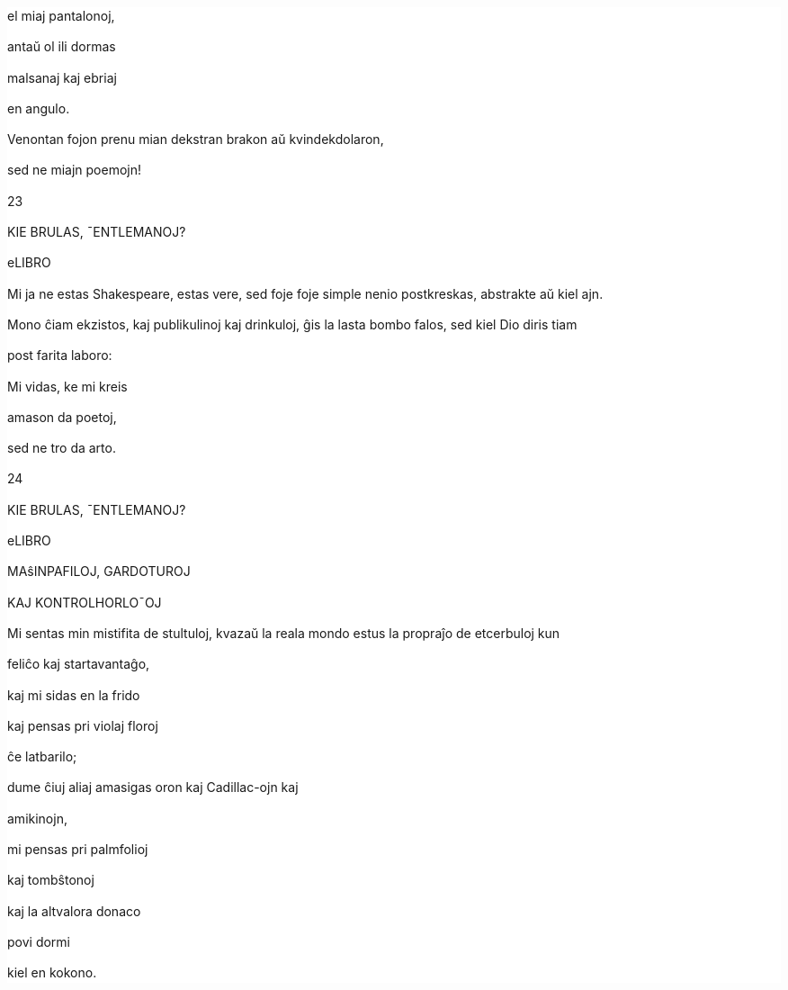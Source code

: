 el miaj pantalonoj, 

antaŭ ol ili dormas

malsanaj kaj ebriaj

en angulo. 

Venontan fojon prenu mian dekstran brakon aŭ kvindekdolaron, 

sed ne miajn poemojn\! 

23

KIE BRULAS, ¯ENTLEMANOJ? 

eLIBRO

Mi ja ne estas Shakespeare, estas vere, sed foje foje simple nenio postkreskas, abstrakte aŭ kiel ajn. 

Mono ĉiam ekzistos, kaj publikulinoj kaj drinkuloj, ĝis la lasta bombo falos, sed kiel Dio diris tiam

post farita laboro:

Mi vidas, ke mi kreis

amason da poetoj, 

sed ne tro da arto. 

24

KIE BRULAS, ¯ENTLEMANOJ? 

eLIBRO

MAŝINPAFILOJ, GARDOTUROJ

KAJ KONTROLHORLO¯OJ

Mi sentas min mistifita de stultuloj, kvazaŭ la reala mondo estus la propraĵo de etcerbuloj kun

feliĉo kaj startavantaĝo, 

kaj mi sidas en la frido

kaj pensas pri violaj floroj

ĉe latbarilo; 

dume ĉiuj aliaj amasigas oron kaj Cadillac-ojn kaj

amikinojn, 

mi pensas pri palmfolioj

kaj tombŝtonoj

kaj la altvalora donaco

povi dormi

kiel en kokono. 
